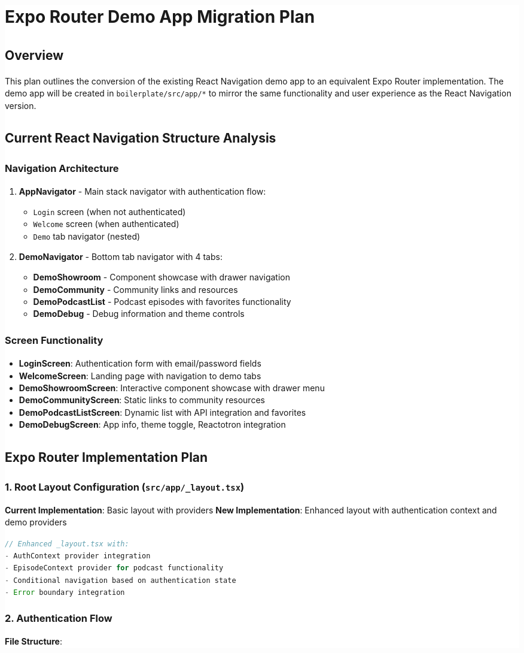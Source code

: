 # Expo Router Demo App Migration Plan

## Overview

This plan outlines the conversion of the existing React Navigation demo app to an equivalent Expo Router implementation. The demo app will be created in `boilerplate/src/app/*` to mirror the same functionality and user experience as the React Navigation version.

## Current React Navigation Structure Analysis

### Navigation Architecture

1. **AppNavigator** - Main stack navigator with authentication flow:

   - `Login` screen (when not authenticated)
   - `Welcome` screen (when authenticated)
   - `Demo` tab navigator (nested)

2. **DemoNavigator** - Bottom tab navigator with 4 tabs:
   - **DemoShowroom** - Component showcase with drawer navigation
   - **DemoCommunity** - Community links and resources
   - **DemoPodcastList** - Podcast episodes with favorites functionality
   - **DemoDebug** - Debug information and theme controls

### Screen Functionality

- **LoginScreen**: Authentication form with email/password fields
- **WelcomeScreen**: Landing page with navigation to demo tabs
- **DemoShowroomScreen**: Interactive component showcase with drawer menu
- **DemoCommunityScreen**: Static links to community resources
- **DemoPodcastListScreen**: Dynamic list with API integration and favorites
- **DemoDebugScreen**: App info, theme toggle, Reactotron integration

## Expo Router Implementation Plan

### 1. Root Layout Configuration (`src/app/_layout.tsx`)

**Current Implementation**: Basic layout with providers
**New Implementation**: Enhanced layout with authentication context and demo providers

```typescript
// Enhanced _layout.tsx with:
- AuthContext provider integration
- EpisodeContext provider for podcast functionality
- Conditional navigation based on authentication state
- Error boundary integration
```

### 2. Authentication Flow

**File Structure**:
